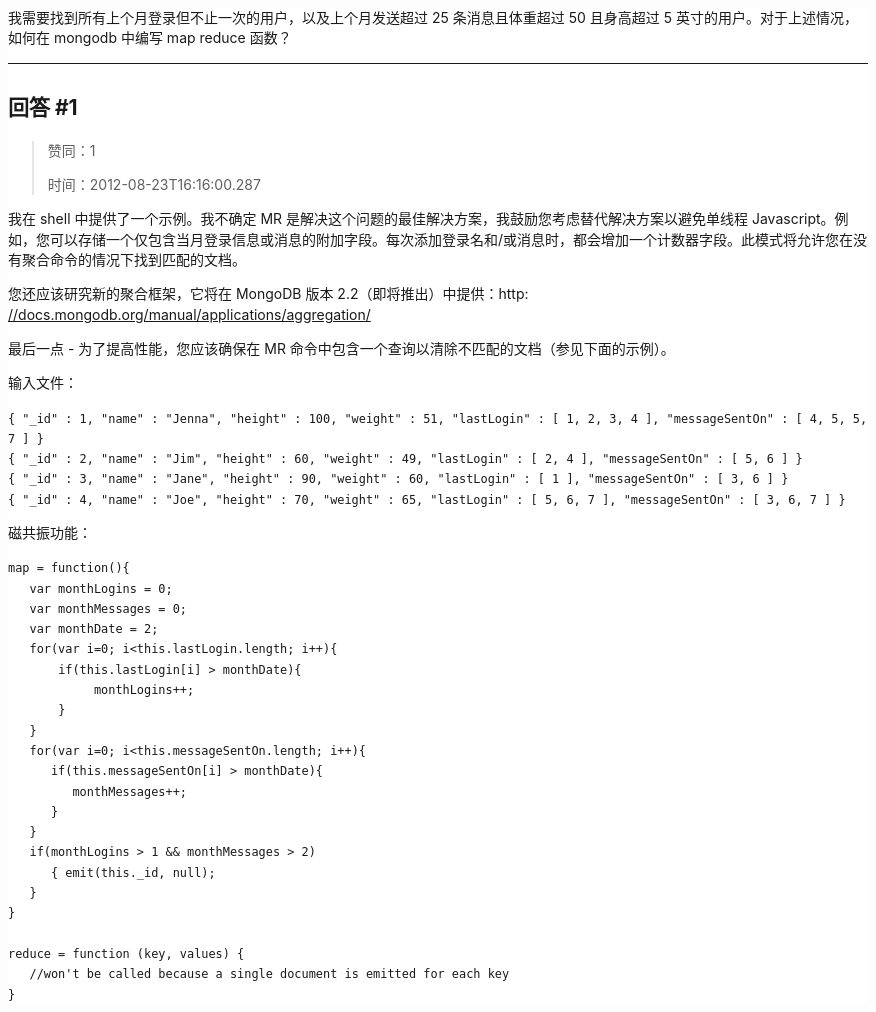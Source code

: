我需要找到所有上个月登录但不止一次的用户，以及上个月发送超过 25 条消息且体重超过 50 且身高超过 5 英寸的用户。对于上述情况，如何在 mongodb 中编写 map reduce 函数？

* * *

## 回答 #1

> 赞同：1
> 
> 时间：2012-08-23T16:16:00.287

我在 shell 中提供了一个示例。我不确定 MR 是解决这个问题的最佳解决方案，我鼓励您考虑替代解决方案以避免单线程 Javascript。例如，您可以存储一个仅包含当月登录信息或消息的附加字段。每次添加登录名和/或消息时，都会增加一个计数器字段。此模式将允许您在没有聚合命令的情况下找到匹配的文档。

您还应该研究新的聚合框架，它将在 MongoDB 版本 2.2（即将推出）中提供：http: [//docs.mongodb.org/manual/applications/aggregation/](http://docs.mongodb.org/manual/applications/aggregation/)

最后一点 - 为了提高性能，您应该确保在 MR 命令中包含一个查询以清除不匹配的文档（参见下面的示例）。

输入文件：

```
{ "_id" : 1, "name" : "Jenna", "height" : 100, "weight" : 51, "lastLogin" : [ 1, 2, 3, 4 ], "messageSentOn" : [ 4, 5, 5, 7 ] }
{ "_id" : 2, "name" : "Jim", "height" : 60, "weight" : 49, "lastLogin" : [ 2, 4 ], "messageSentOn" : [ 5, 6 ] }
{ "_id" : 3, "name" : "Jane", "height" : 90, "weight" : 60, "lastLogin" : [ 1 ], "messageSentOn" : [ 3, 6 ] }
{ "_id" : 4, "name" : "Joe", "height" : 70, "weight" : 65, "lastLogin" : [ 5, 6, 7 ], "messageSentOn" : [ 3, 6, 7 ] } 
```

磁共振功能：

```
map = function(){ 
   var monthLogins = 0; 
   var monthMessages = 0; 
   var monthDate = 2;  
   for(var i=0; i<this.lastLogin.length; i++){     
       if(this.lastLogin[i] > monthDate){         
            monthLogins++; 
       } 
   } 
   for(var i=0; i<this.messageSentOn.length; i++){     
      if(this.messageSentOn[i] > monthDate){         
         monthMessages++; 
      } 
   } 
   if(monthLogins > 1 && monthMessages > 2)
      { emit(this._id, null); 
   } 
}

reduce = function (key, values) {
   //won't be called because a single document is emitted for each key
} 
```
